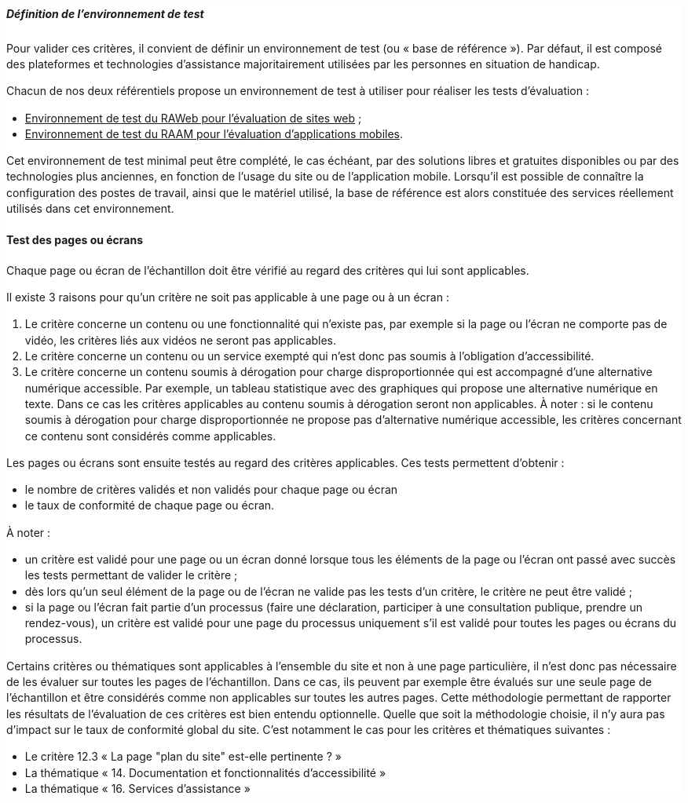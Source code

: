 ##### Définition de l’environnement de test

Pour valider ces critères, il convient de définir un environnement de test (ou « base de référence »). Par défaut, il est composé des plateformes et technologies d’assistance majoritairement utilisées par les personnes en situation de handicap. 

Chacun de nos deux référentiels propose un environnement de test à utiliser pour réaliser les tests d’évaluation :

- [Environnement de test du RAWeb pour l’évaluation de sites web](../../html/fr/raweb1/environnement.md) ;
- [Environnement de test du RAAM pour l’évaluation d’applications mobiles](../../html/fr/raam1/environnement.md).

Cet environnement de test minimal peut être complété, le cas échéant, par des solutions libres et gratuites disponibles ou par des technologies plus anciennes, en fonction de l’usage du site ou de l’application mobile. Lorsqu’il est possible de connaître la configuration des postes de travail, ainsi que le matériel utilisé, la base de référence est alors constituée des services réellement utilisés dans cet environnement.

#### Test des pages ou écrans

Chaque page ou écran de l’échantillon doit être vérifié au regard des critères qui lui sont applicables.

Il existe 3 raisons pour qu’un critère ne soit pas applicable à une page ou à un écran :

  1. Le critère concerne un contenu ou une fonctionnalité qui n’existe pas, par exemple si la page ou l’écran ne comporte pas de vidéo, les critères liés aux vidéos ne seront pas applicables.
  2. Le critère concerne un contenu ou un service exempté qui n’est donc pas soumis à l’obligation d’accessibilité.
  3. Le critère concerne un contenu soumis à dérogation pour charge disproportionnée qui est accompagné d’une alternative numérique accessible. Par exemple, un tableau statistique avec des graphiques qui propose une alternative numérique en texte. Dans ce cas les critères applicables au contenu soumis à dérogation seront non applicables. 
      À noter : si le contenu soumis à dérogation pour charge disproportionnée ne propose pas d’alternative numérique accessible, les critères concernant ce contenu sont considérés comme applicables.

Les pages ou écrans sont ensuite testés au regard des critères applicables. Ces tests permettent d’obtenir :

  * le nombre de critères validés et non validés pour chaque page ou écran
  * le taux de conformité de chaque page ou écran.

À noter : 

  * un critère est validé pour une page ou un écran donné lorsque tous les éléments de la page ou l’écran ont passé avec succès les tests permettant de valider le critère ;
  * dès lors qu’un seul élément de la page ou de l’écran ne valide pas les tests d’un critère, le critère ne peut être validé ;
  * si la page ou l’écran fait partie d’un processus (faire une déclaration, participer à une consultation publique, prendre un rendez-vous), un critère est validé pour une page du processus uniquement s’il est validé pour toutes les pages ou écrans du processus.

Certains critères ou thématiques sont applicables à l’ensemble du site et non à une page particulière, il n’est donc pas nécessaire de les évaluer sur toutes les pages de l’échantillon. Dans ce cas, ils peuvent par exemple être évalués sur une seule page de l’échantillon et être considérés comme non applicables sur toutes les autres pages. Cette méthodologie permettant de rapporter les résultats de l’évaluation de ces critères est bien entendu optionnelle. Quelle que soit la méthodologie choisie, il n’y aura pas d’impact sur le taux de conformité global du site. C’est notamment le cas pour les critères et thématiques suivantes :
  * Le critère 12.3 &laquo;&nbsp;La page "plan du site" est-elle pertinente ?&nbsp;&raquo; 
  * La thématique &laquo;&nbsp;14. Documentation et fonctionnalités d’accessibilité&nbsp;&raquo; 
  * La thématique &laquo;&nbsp;16. Services d’assistance&nbsp;&raquo;
